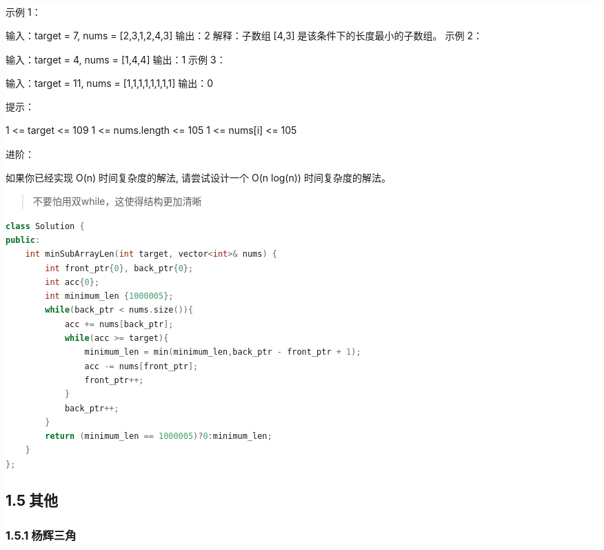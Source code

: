  

示例 1：

输入：target = 7, nums = [2,3,1,2,4,3]
输出：2
解释：子数组 [4,3] 是该条件下的长度最小的子数组。
示例 2：

输入：target = 4, nums = [1,4,4]
输出：1
示例 3：

输入：target = 11, nums = [1,1,1,1,1,1,1,1]
输出：0


提示：

1 <= target <= 109
1 <= nums.length <= 105
1 <= nums[i] <= 105


进阶：

如果你已经实现 O(n) 时间复杂度的解法, 请尝试设计一个 O(n log(n)) 时间复杂度的解法。



> 不要怕用双while，这使得结构更加清晰

```c++
class Solution {
public:
    int minSubArrayLen(int target, vector<int>& nums) {
        int front_ptr{0}, back_ptr{0};
        int acc{0};
        int minimum_len {1000005};
        while(back_ptr < nums.size()){
            acc += nums[back_ptr];
            while(acc >= target){
                minimum_len = min(minimum_len,back_ptr - front_ptr + 1);
                acc -= nums[front_ptr];
                front_ptr++;
            }
            back_ptr++;
        }
        return (minimum_len == 1000005)?0:minimum_len;
    }
};
```





## 1.5 其他

### 1.5.1 杨辉三角
